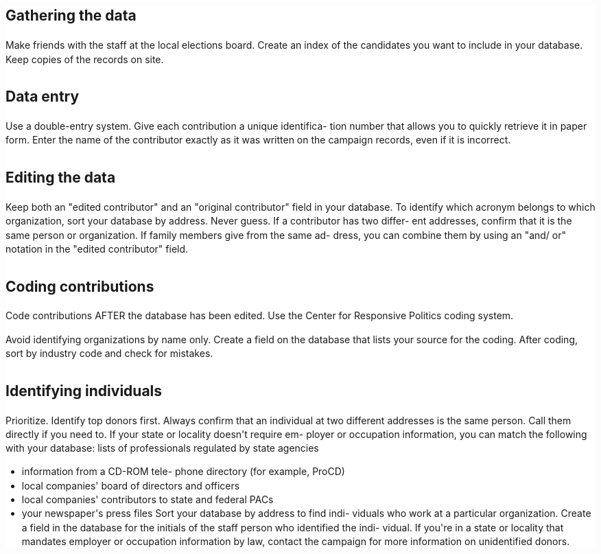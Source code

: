 ## Gathering the data 

Make friends with the staff at the local elections board. 
Create an index of the candidates you want to include in your database. 
Keep copies of the records on site. 

## Data entry 

Use a double-entry system. 
Give each contribution a unique identifica- tion number that allows you to quickly retrieve it in paper form. 
Enter the name of the contributor exactly as it was written on the campaign records, even if it is incorrect. 

## Editing the data 

Keep both an "edited contributor" and an "original contributor" field in your database. 
To identify which acronym belongs to which organization, sort your database by address. 
Never guess. If a contributor has two differ- ent addresses, confirm that it is the same person or organization. 
If family members give from the same ad- dress, you can combine them by using an "and/ or" notation in the "edited contributor" field. 

## Coding contributions 

Code contributions AFTER the database has been edited. 
Use the Center for Responsive Politics coding system. 

Avoid identifying organizations by name only. 
Create a field on the database that lists your source for the coding. 
After coding, sort by industry code and check for mistakes. 

## Identifying individuals 

Prioritize. Identify top donors first. 
Always confirm that an individual at two different addresses is the same person. Call them directly if you need to. 
If your state or locality doesn't require em- ployer or occupation information, you can match the following with your database: 
lists of professionals regulated by state agencies 
- information from a CD-ROM tele- phone directory (for example, ProCD) 
- local companies' board of directors and officers 
- local companies' contributors to state and federal PACs 
- your newspaper's press files 
Sort your database by address to find indi- viduals who work at a particular organization. 
Create a field in the database for the initials of the staff person who identified the indi- vidual. 
If you're in a state or locality that mandates employer or occupation information by law, contact the campaign for more information on unidentified donors. 
